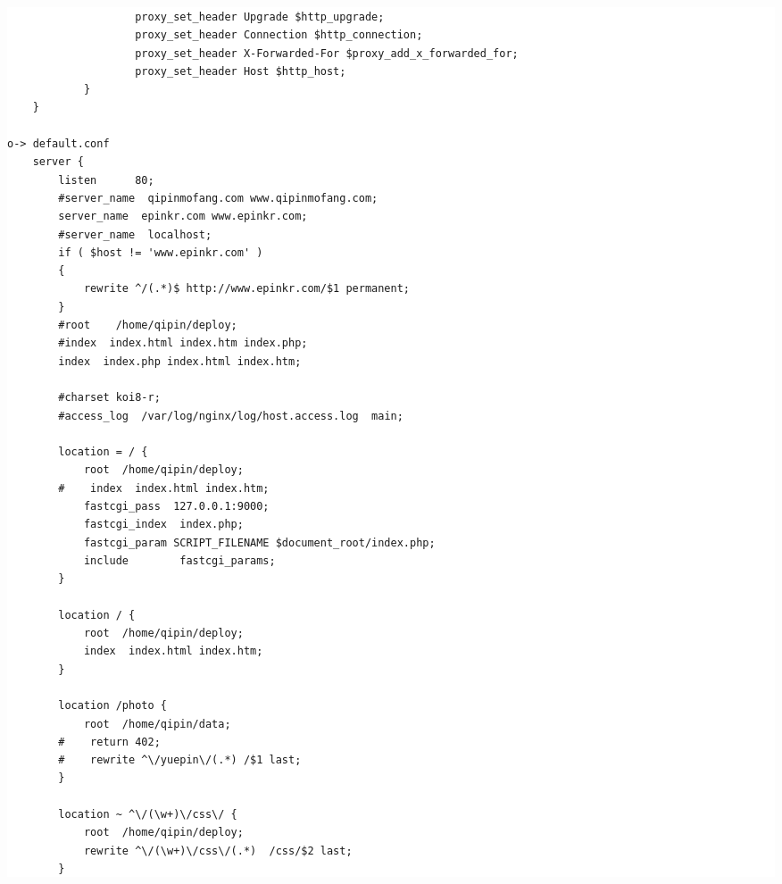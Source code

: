                         proxy_set_header Upgrade $http_upgrade;
                        proxy_set_header Connection $http_connection;
                        proxy_set_header X-Forwarded-For $proxy_add_x_forwarded_for;
                        proxy_set_header Host $http_host;
                }
        }

    o-> default.conf
        server {
            listen      80;
            #server_name  qipinmofang.com www.qipinmofang.com;
            server_name  epinkr.com www.epinkr.com;
            #server_name  localhost;
            if ( $host != 'www.epinkr.com' )
            {
                rewrite ^/(.*)$ http://www.epinkr.com/$1 permanent;
            }
            #root    /home/qipin/deploy;
            #index  index.html index.htm index.php;
            index  index.php index.html index.htm;

            #charset koi8-r;
            #access_log  /var/log/nginx/log/host.access.log  main;

            location = / {
                root  /home/qipin/deploy;
            #    index  index.html index.htm;
                fastcgi_pass  127.0.0.1:9000;
                fastcgi_index  index.php;
                fastcgi_param SCRIPT_FILENAME $document_root/index.php;
                include        fastcgi_params;
            }

            location / {
                root  /home/qipin/deploy;
                index  index.html index.htm;
            }

            location /photo {
                root  /home/qipin/data;
            #    return 402;
            #    rewrite ^\/yuepin\/(.*) /$1 last;
            }

            location ~ ^\/(\w+)\/css\/ {
                root  /home/qipin/deploy;
                rewrite ^\/(\w+)\/css\/(.*)  /css/$2 last;
            }
